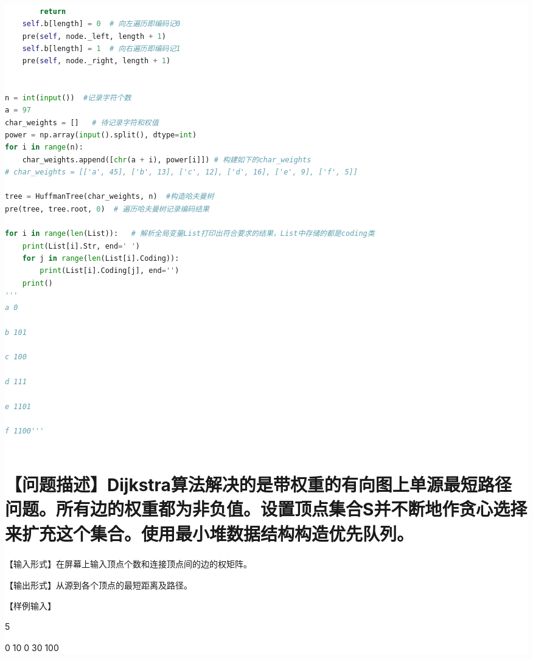 ```python
        return
    self.b[length] = 0  # 向左遍历即编码记0
    pre(self, node._left, length + 1)
    self.b[length] = 1  # 向右遍历即编码记1
    pre(self, node._right, length + 1)


n = int(input())  #记录字符个数
a = 97
char_weights = []   # 待记录字符和权值
power = np.array(input().split(), dtype=int)
for i in range(n):
    char_weights.append([chr(a + i), power[i]]) # 构建如下的char_weights
# char_weights = [['a', 45], ['b', 13], ['c', 12], ['d', 16], ['e', 9], ['f', 5]]

tree = HuffmanTree(char_weights, n)  #构造哈夫曼树
pre(tree, tree.root, 0)  # 遍历哈夫曼树记录编码结果

for i in range(len(List)):   # 解析全局变量List打印出符合要求的结果，List中存储的都是coding类
    print(List[i].Str, end=' ')
    for j in range(len(List[i].Coding)):
        print(List[i].Coding[j], end='')
    print()
'''
a 0

b 101

c 100

d 111

e 1101

f 1100'''



```

# 【问题描述】Dijkstra算法解决的是带权重的有向图上单源最短路径问题。所有边的权重都为非负值。设置顶点集合S并不断地作贪心选择来扩充这个集合。使用最小堆数据结构构造优先队列。

【输入形式】在屏幕上输入顶点个数和连接顶点间的边的权矩阵。

【输出形式】从源到各个顶点的最短距离及路径。

【样例输入】

5

0 10 0 30 100
